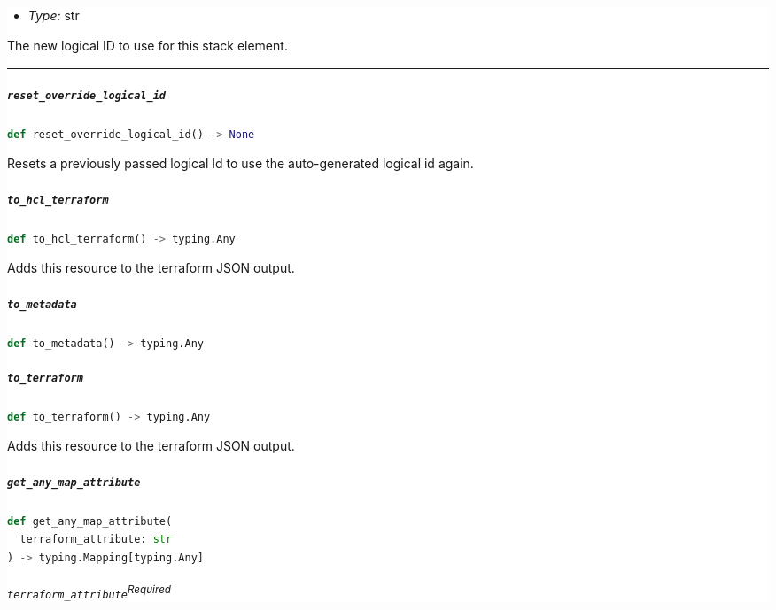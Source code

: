 - *Type:* str

The new logical ID to use for this stack element.

---

##### `reset_override_logical_id` <a name="reset_override_logical_id" id="@cdktf/provider-github.dataGithubOrganizationCustomProperties.DataGithubOrganizationCustomProperties.resetOverrideLogicalId"></a>

```python
def reset_override_logical_id() -> None
```

Resets a previously passed logical Id to use the auto-generated logical id again.

##### `to_hcl_terraform` <a name="to_hcl_terraform" id="@cdktf/provider-github.dataGithubOrganizationCustomProperties.DataGithubOrganizationCustomProperties.toHclTerraform"></a>

```python
def to_hcl_terraform() -> typing.Any
```

Adds this resource to the terraform JSON output.

##### `to_metadata` <a name="to_metadata" id="@cdktf/provider-github.dataGithubOrganizationCustomProperties.DataGithubOrganizationCustomProperties.toMetadata"></a>

```python
def to_metadata() -> typing.Any
```

##### `to_terraform` <a name="to_terraform" id="@cdktf/provider-github.dataGithubOrganizationCustomProperties.DataGithubOrganizationCustomProperties.toTerraform"></a>

```python
def to_terraform() -> typing.Any
```

Adds this resource to the terraform JSON output.

##### `get_any_map_attribute` <a name="get_any_map_attribute" id="@cdktf/provider-github.dataGithubOrganizationCustomProperties.DataGithubOrganizationCustomProperties.getAnyMapAttribute"></a>

```python
def get_any_map_attribute(
  terraform_attribute: str
) -> typing.Mapping[typing.Any]
```

###### `terraform_attribute`<sup>Required</sup> <a name="terraform_attribute" id="@cdktf/provider-github.dataGithubOrganizationCustomProperties.DataGithubOrganizationCustomProperties.getAnyMapAttribute.parameter.terraformAttribute"></a>
